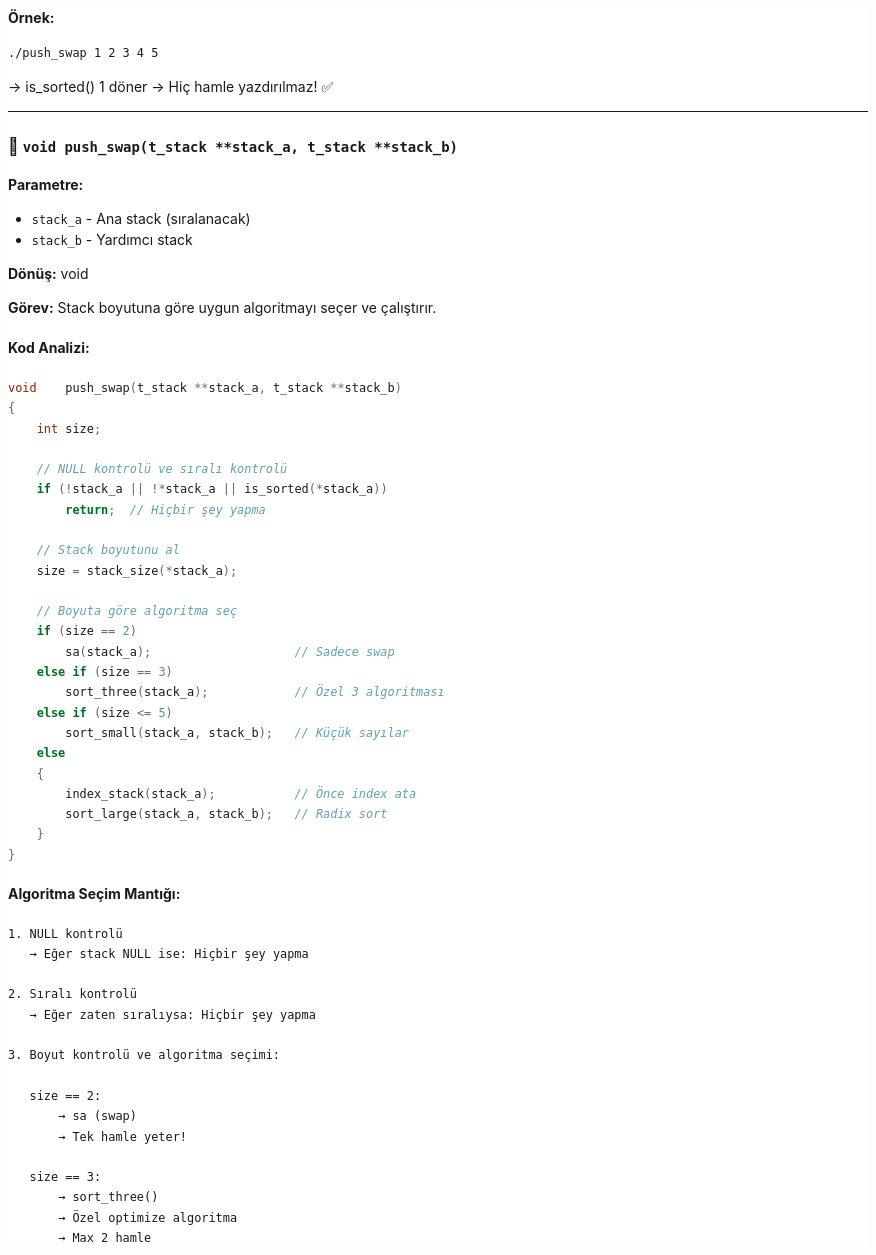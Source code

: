 **Örnek:**
```bash
./push_swap 1 2 3 4 5
```
→ is_sorted() 1 döner → Hiç hamle yazdırılmaz! ✅

---

### 🔹 `void push_swap(t_stack **stack_a, t_stack **stack_b)`

**Parametre:**
- `stack_a` - Ana stack (sıralanacak)
- `stack_b` - Yardımcı stack

**Dönüş:** void

**Görev:** Stack boyutuna göre uygun algoritmayı seçer ve çalıştırır.

#### Kod Analizi:

```c
void	push_swap(t_stack **stack_a, t_stack **stack_b)
{
	int	size;

	// NULL kontrolü ve sıralı kontrolü
	if (!stack_a || !*stack_a || is_sorted(*stack_a))
		return;  // Hiçbir şey yapma
	
	// Stack boyutunu al
	size = stack_size(*stack_a);
	
	// Boyuta göre algoritma seç
	if (size == 2)
		sa(stack_a);                    // Sadece swap
	else if (size == 3)
		sort_three(stack_a);            // Özel 3 algoritması
	else if (size <= 5)
		sort_small(stack_a, stack_b);   // Küçük sayılar
	else
	{
		index_stack(stack_a);           // Önce index ata
		sort_large(stack_a, stack_b);   // Radix sort
	}
}
```

#### Algoritma Seçim Mantığı:

```
1. NULL kontrolü
   → Eğer stack NULL ise: Hiçbir şey yapma

2. Sıralı kontrolü
   → Eğer zaten sıralıysa: Hiçbir şey yapma

3. Boyut kontrolü ve algoritma seçimi:
   
   size == 2:
       → sa (swap)
       → Tek hamle yeter!
   
   size == 3:
       → sort_three()
       → Özel optimize algoritma
       → Max 2 hamle
```